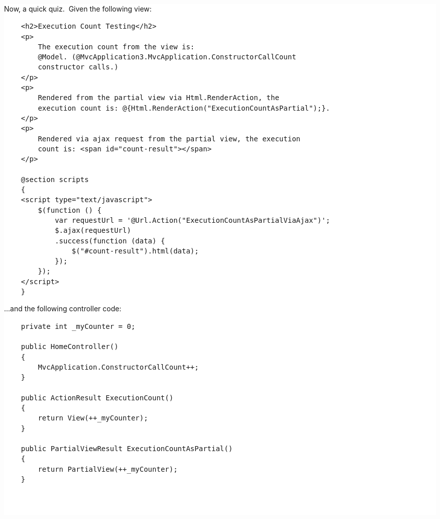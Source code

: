 Now, a quick quiz.&nbsp; Given the following view:
<pre class="csharpcode">    <span class="kwrd">&lt;</span><span class="html">h2</span><span class="kwrd">&gt;</span>Execution Count Testing<span class="kwrd">&lt;/</span><span class="html">h2</span><span class="kwrd">&gt;</span>
    <span class="kwrd">&lt;</span><span class="html">p</span><span class="kwrd">&gt;</span>
        The execution count from the view is: 
        @Model. (@MvcApplication3.MvcApplication.ConstructorCallCount 
        constructor calls.)
    <span class="kwrd">&lt;/</span><span class="html">p</span><span class="kwrd">&gt;</span>
    <span class="kwrd">&lt;</span><span class="html">p</span><span class="kwrd">&gt;</span>
        Rendered from the partial view via Html.RenderAction, the 
        execution count is: @{Html.RenderAction("ExecutionCountAsPartial");}.
    <span class="kwrd">&lt;/</span><span class="html">p</span><span class="kwrd">&gt;</span>
    <span class="kwrd">&lt;</span><span class="html">p</span><span class="kwrd">&gt;</span>
        Rendered via ajax request from the partial view, the execution 
        count is: <span class="kwrd">&lt;</span><span class="html">span</span> <span class="attr">id</span><span class="kwrd">="count-result"</span><span class="kwrd">&gt;&lt;/</span><span class="html">span</span><span class="kwrd">&gt;</span>
    <span class="kwrd">&lt;/</span><span class="html">p</span><span class="kwrd">&gt;</span>

    @section scripts
    {
    <span class="kwrd">&lt;</span><span class="html">script</span> <span class="attr">type</span><span class="kwrd">="text/javascript"</span><span class="kwrd">&gt;</span>
        $(<span class="kwrd">function</span> () {
            <span class="kwrd">var</span> requestUrl = <span class="str">'@Url.Action("ExecutionCountAsPartialViaAjax")'</span>;
            $.ajax(requestUrl)
            .success(<span class="kwrd">function</span> (data) {
                $(<span class="str">"#count-result"</span>).html(data);
            });
        });
    <span class="kwrd">&lt;/</span><span class="html">script</span><span class="kwrd">&gt;</span>
    }</pre>

...and the following controller code:
<pre class="csharpcode">    <span class="kwrd">private</span> <span class="kwrd">int</span> _myCounter = 0;

    <span class="kwrd">public</span> HomeController()
    {
        MvcApplication.ConstructorCallCount++;
    }

    <span class="kwrd">public</span> ActionResult ExecutionCount()
    {
        <span class="kwrd">return</span> View(++_myCounter);
    }

    <span class="kwrd">public</span> PartialViewResult ExecutionCountAsPartial()
    {
        <span class="kwrd">return</span> PartialView(++_myCounter);
    }
